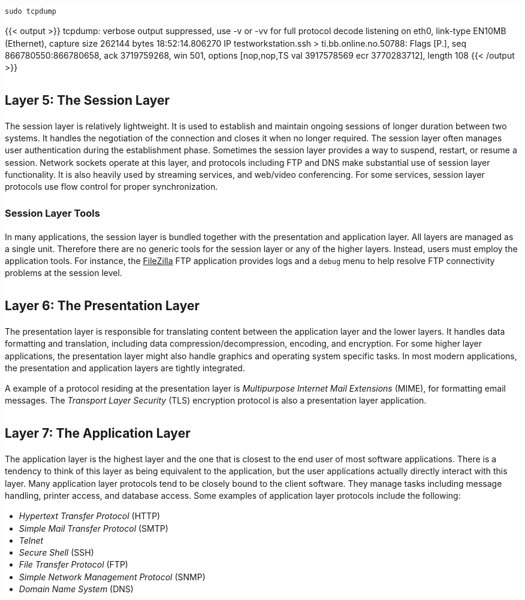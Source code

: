 ```command
sudo tcpdump
```

{{< output >}}
tcpdump: verbose output suppressed, use -v or -vv for full protocol decode
listening on eth0, link-type EN10MB (Ethernet), capture size 262144 bytes
18:52:14.806270 IP testworkstation.ssh > ti.bb.online.no.50788: Flags [P.], seq 866780550:866780658, ack 3719759268, win 501, options [nop,nop,TS val 3917578569 ecr 3770283712], length 108
{{< /output >}}

## Layer 5: The Session Layer

The session layer is relatively lightweight. It is used to establish and maintain ongoing sessions of longer duration between two systems. It handles the negotiation of the connection and closes it when no longer required. The session layer often manages user authentication during the establishment phase. Sometimes the session layer provides a way to suspend, restart, or resume a session. Network sockets operate at this layer, and protocols including FTP and DNS make substantial use of session layer functionality. It is also heavily used by streaming services, and web/video conferencing. For some services, session layer protocols use flow control for proper synchronization.

### Session Layer Tools

In many applications, the session layer is bundled together with the presentation and application layer. All layers are managed as a single unit. Therefore there are no generic tools for the session layer or any of the higher layers. Instead, users must employ the application tools. For instance, the [FileZilla](https://filezilla-project.org/) FTP application provides logs and a `debug` menu to help resolve FTP connectivity problems at the session level.

## Layer 6: The Presentation Layer

The presentation layer is responsible for translating content between the application layer and the lower layers. It handles data formatting and translation, including data compression/decompression, encoding, and encryption. For some higher layer applications, the presentation layer might also handle graphics and operating system specific tasks. In most modern applications, the presentation and application layers are tightly integrated.

A example of a protocol residing at the presentation layer is *Multipurpose Internet Mail Extensions* (MIME), for formatting email messages. The *Transport Layer Security* (TLS) encryption protocol is also a presentation layer application.

## Layer 7: The Application Layer

The application layer is the highest layer and the one that is closest to the end user of most software applications. There is a tendency to think of this layer as being equivalent to the application, but the user applications actually directly interact with this layer. Many application layer protocols tend to be closely bound to the client software. They manage tasks including message handling, printer access, and database access. Some examples of application layer protocols include the following:

-   *Hypertext Transfer Protocol* (HTTP)
-   *Simple Mail Transfer Protocol* (SMTP)
-   *Telnet*
-   *Secure Shell* (SSH)
-   *File Transfer Protocol* (FTP)
-   *Simple Network Management Protocol* (SNMP)
-   *Domain Name System* (DNS)
